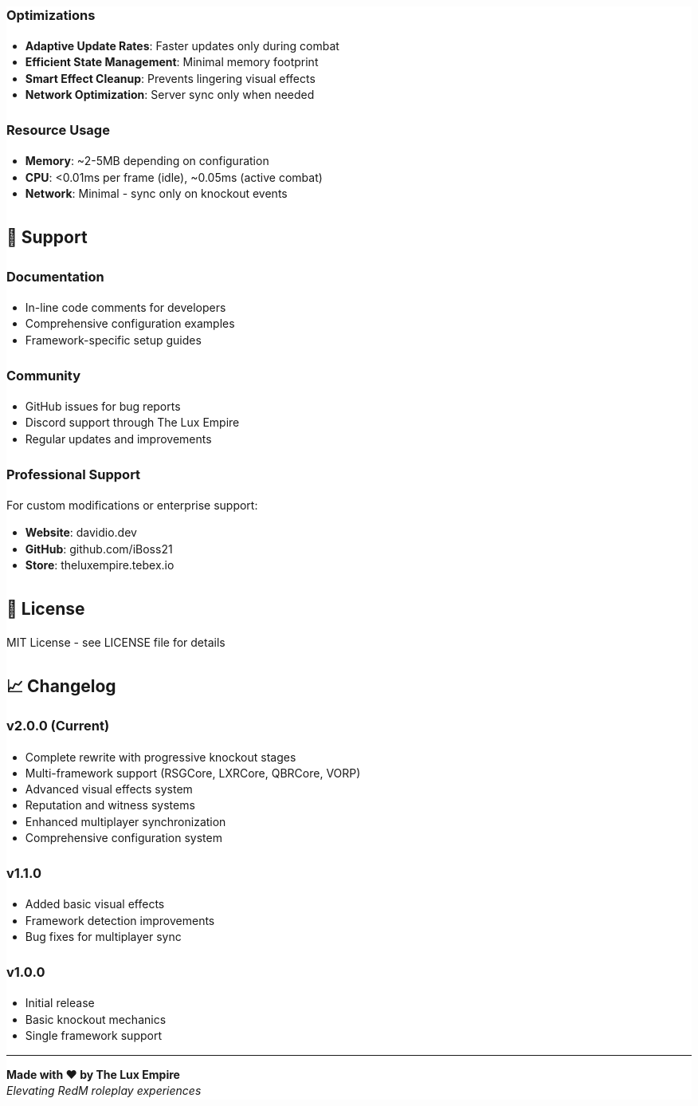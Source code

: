 ### Optimizations
- **Adaptive Update Rates**: Faster updates only during combat
- **Efficient State Management**: Minimal memory footprint
- **Smart Effect Cleanup**: Prevents lingering visual effects
- **Network Optimization**: Server sync only when needed

### Resource Usage
- **Memory**: ~2-5MB depending on configuration
- **CPU**: <0.01ms per frame (idle), ~0.05ms (active combat)
- **Network**: Minimal - sync only on knockout events

## 🤝 Support

### Documentation
- In-line code comments for developers
- Comprehensive configuration examples
- Framework-specific setup guides

### Community  
- GitHub issues for bug reports
- Discord support through The Lux Empire
- Regular updates and improvements

### Professional Support
For custom modifications or enterprise support:
- **Website**: davidio.dev
- **GitHub**: github.com/iBoss21
- **Store**: theluxempire.tebex.io

## 📄 License

MIT License - see LICENSE file for details

## 📈 Changelog

### v2.0.0 (Current)
- Complete rewrite with progressive knockout stages
- Multi-framework support (RSGCore, LXRCore, QBRCore, VORP)
- Advanced visual effects system
- Reputation and witness systems
- Enhanced multiplayer synchronization
- Comprehensive configuration system

### v1.1.0
- Added basic visual effects
- Framework detection improvements
- Bug fixes for multiplayer sync

### v1.0.0
- Initial release
- Basic knockout mechanics
- Single framework support

---

**Made with ❤️ by The Lux Empire**  
*Elevating RedM roleplay experiences*
